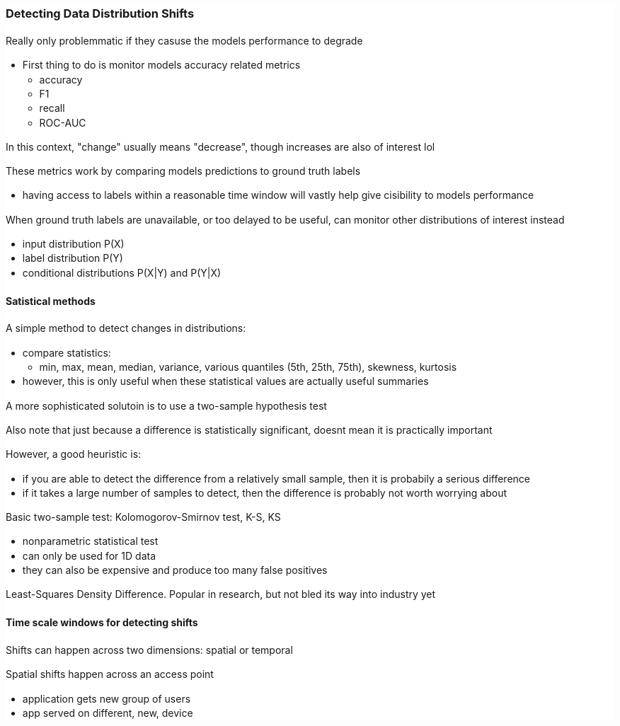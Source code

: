 ### Detecting Data Distribution Shifts

Really only problemmatic if they casuse the models performance to degrade

- First thing to do is monitor models accuracy related metrics
  - accuracy
  - F1
  - recall
  - ROC-AUC

In this context, "change" usually means "decrease", though increases are also of interest lol

These metrics work by comparing models predictions to ground truth labels

- having access to labels within a reasonable time window will vastly help give cisibility to models performance

When ground truth labels are unavailable, or too delayed to be useful, can monitor other distributions of interest instead

- input distribution P(X)
- label distribution P(Y)
- conditional distributions P(X|Y) and P(Y|X)

#### Satistical methods

A simple method to detect changes in distributions:

- compare statistics:
  - min, max, mean, median, variance, various quantiles (5th, 25th, 75th), skewness, kurtosis
- however, this is only useful when these statistical values are actually useful summaries

A more sophisticated solutoin is to use a two-sample hypothesis test

Also note that just because a difference is statistically significant, doesnt mean it is practically important

However, a good heuristic is:

- if you are able to detect the difference from a relatively small sample, then it is probabily a serious difference
- if it takes a large number of samples to detect, then the difference is probably not worth worrying about

Basic two-sample test: Kolomogorov-Smirnov test, K-S, KS

- nonparametric statistical test
- can only be used for 1D data
- they can also be expensive and produce too many false positives

Least-Squares Density Difference. Popular in research, but not bled its way into industry yet

#### Time scale windows for detecting shifts

Shifts can happen across two dimensions: spatial or temporal

Spatial shifts happen across an access point

- application gets new group of users
- app served on different, new, device
